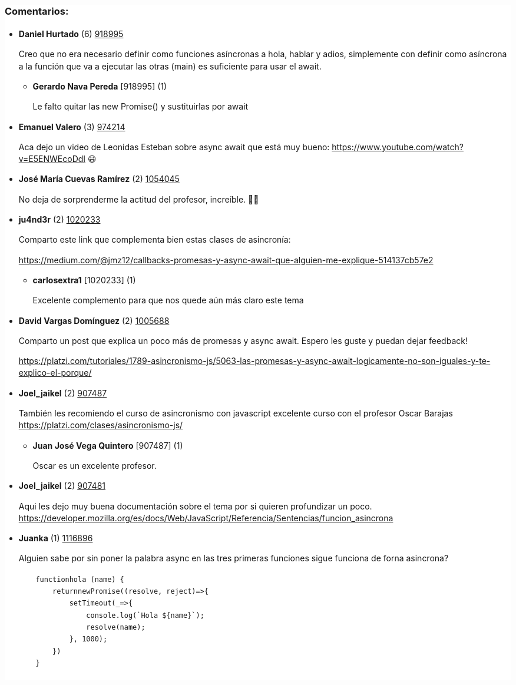 ### Comentarios:

* **Daniel Hurtado** (6) [918995](https://platzi.com/comentario/918995/) 

	Creo que no era necesario definir como funciones asíncronas a hola, hablar y adios, simplemente con definir como asíncrona a la función que va a ejecutar las otras (main) es suficiente para usar el await.

	* **Gerardo Nava Pereda** [918995] (1)

		Le falto quitar las new Promise() y sustituirlas por await

* **Emanuel Valero** (3) [974214](https://platzi.com/comentario/974214/) 

	Aca dejo un video de Leonidas Esteban sobre async await que está muy bueno: <https://www.youtube.com/watch?v=E5ENWEcoDdI> 😃

* **José María Cuevas Ramírez** (2) [1054045](https://platzi.com/comentario/1054045/) 

	No deja de sorprenderme la actitud del profesor, increíble. 👏🏼

* **ju4nd3r** (2) [1020233](https://platzi.com/comentario/1020233/) 

	Comparto este link que complementa bien estas clases de asincronía:
	
	<https://medium.com/@jmz12/callbacks-promesas-y-async-await-que-alguien-me-explique-514137cb57e2>

	* **carlosextra1** [1020233] (1)

		Excelente complemento para que nos quede aún más claro este tema

* **David Vargas Domínguez** (2) [1005688](https://platzi.com/comentario/1005688/) 

	Comparto un post que explica un poco más de promesas y async await. Espero les guste y puedan dejar feedback!
	
	<https://platzi.com/tutoriales/1789-asincronismo-js/5063-las-promesas-y-async-await-logicamente-no-son-iguales-y-te-explico-el-porque/>

* **Joel_jaikel** (2) [907487](https://platzi.com/comentario/907487/) 

	También les recomiendo el curso de asincronismo con javascript excelente curso con el profesor Oscar Barajas  
	<https://platzi.com/clases/asincronismo-js/>

	* **Juan José Vega Quintero** [907487] (1)

		Oscar es un excelente profesor.

* **Joel_jaikel** (2) [907481](https://platzi.com/comentario/907481/) 

	Aqui les dejo muy buena documentación sobre el tema por si quieren profundizar un poco.  
	<https://developer.mozilla.org/es/docs/Web/JavaScript/Referencia/Sentencias/funcion_asincrona>

* **Juanka** (1) [1116896](https://platzi.com/comentario/1116896/) 

	Alguien sabe por sin poner la palabra async en las tres primeras funciones sigue funciona de forna asincrona?
	``` 
	    functionhola (name) {
	        returnnewPromise((resolve, reject)=>{
	            setTimeout(_=>{
	                console.log(`Hola ${name}`);
	                resolve(name);
	            }, 1000);
	        })
	    }
	    